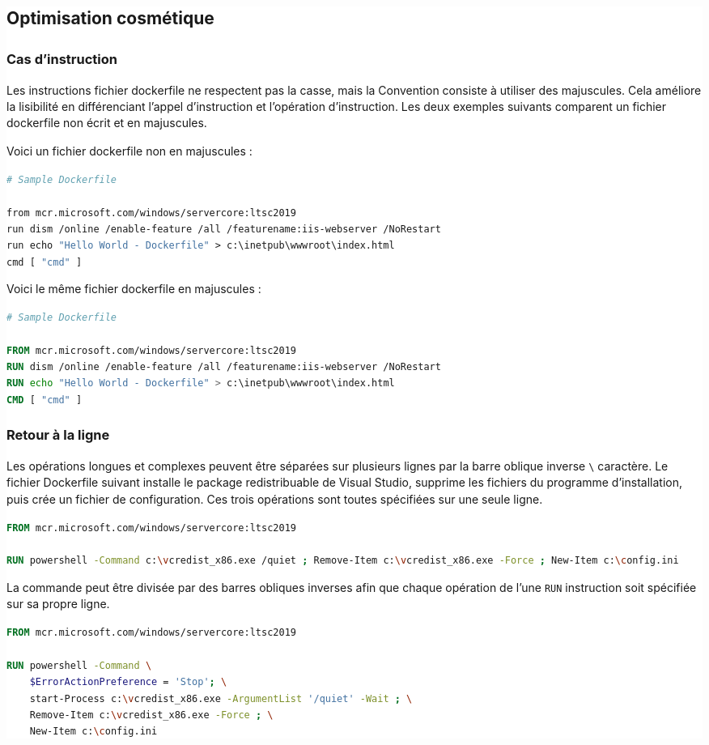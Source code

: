 ## <a name="cosmetic-optimization"></a>Optimisation cosmétique

### <a name="instruction-case"></a>Cas d’instruction

Les instructions fichier dockerfile ne respectent pas la casse, mais la Convention consiste à utiliser des majuscules. Cela améliore la lisibilité en différenciant l’appel d’instruction et l’opération d’instruction. Les deux exemples suivants comparent un fichier dockerfile non écrit et en majuscules.

Voici un fichier dockerfile non en majuscules :

```dockerfile
# Sample Dockerfile

from mcr.microsoft.com/windows/servercore:ltsc2019
run dism /online /enable-feature /all /featurename:iis-webserver /NoRestart
run echo "Hello World - Dockerfile" > c:\inetpub\wwwroot\index.html
cmd [ "cmd" ]
```

Voici le même fichier dockerfile en majuscules :

```dockerfile
# Sample Dockerfile

FROM mcr.microsoft.com/windows/servercore:ltsc2019
RUN dism /online /enable-feature /all /featurename:iis-webserver /NoRestart
RUN echo "Hello World - Dockerfile" > c:\inetpub\wwwroot\index.html
CMD [ "cmd" ]
```

### <a name="line-wrapping"></a>Retour à la ligne

Les opérations longues et complexes peuvent être séparées sur plusieurs lignes par la barre oblique inverse `\` caractère. Le fichier Dockerfile suivant installe le package redistribuable de Visual Studio, supprime les fichiers du programme d’installation, puis crée un fichier de configuration. Ces trois opérations sont toutes spécifiées sur une seule ligne.

```dockerfile
FROM mcr.microsoft.com/windows/servercore:ltsc2019

RUN powershell -Command c:\vcredist_x86.exe /quiet ; Remove-Item c:\vcredist_x86.exe -Force ; New-Item c:\config.ini
```

La commande peut être divisée par des barres obliques inverses afin que chaque opération de l’une `RUN` instruction soit spécifiée sur sa propre ligne.

```dockerfile
FROM mcr.microsoft.com/windows/servercore:ltsc2019

RUN powershell -Command \
    $ErrorActionPreference = 'Stop'; \
    start-Process c:\vcredist_x86.exe -ArgumentList '/quiet' -Wait ; \
    Remove-Item c:\vcredist_x86.exe -Force ; \
    New-Item c:\config.ini
```

